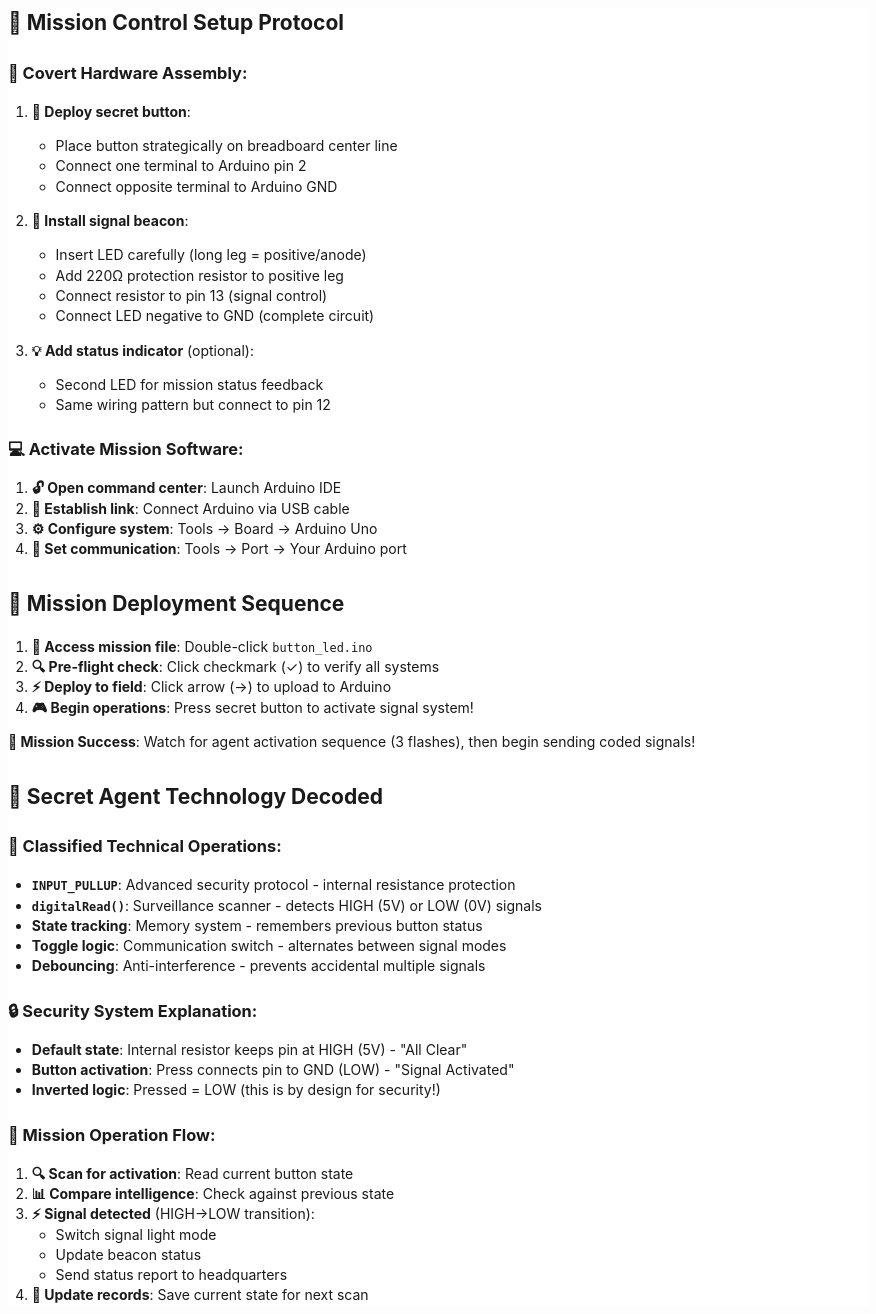 ## 🚀 Mission Control Setup Protocol

### 🔧 Covert Hardware Assembly:
1. **🔘 Deploy secret button**:
   - Place button strategically on breadboard center line
   - Connect one terminal to Arduino pin 2
   - Connect opposite terminal to Arduino GND
   
2. **🚨 Install signal beacon**:
   - Insert LED carefully (long leg = positive/anode)
   - Add 220Ω protection resistor to positive leg
   - Connect resistor to pin 13 (signal control)
   - Connect LED negative to GND (complete circuit)

3. **💡 Add status indicator** (optional):
   - Second LED for mission status feedback
   - Same wiring pattern but connect to pin 12

### 💻 Activate Mission Software:
1. **🔓 Open command center**: Launch Arduino IDE
2. **🔗 Establish link**: Connect Arduino via USB cable
3. **⚙️ Configure system**: Tools → Board → Arduino Uno
4. **📡 Set communication**: Tools → Port → Your Arduino port

## 🚀 Mission Deployment Sequence

1. **📂 Access mission file**: Double-click `button_led.ino`
2. **🔍 Pre-flight check**: Click checkmark (✓) to verify all systems
3. **⚡ Deploy to field**: Click arrow (→) to upload to Arduino
4. **🎮 Begin operations**: Press secret button to activate signal system!

**🎯 Mission Success**: Watch for agent activation sequence (3 flashes), then begin sending coded signals!

## 🧠 Secret Agent Technology Decoded

### 🔑 Classified Technical Operations:
- **`INPUT_PULLUP`**: Advanced security protocol - internal resistance protection
- **`digitalRead()`**: Surveillance scanner - detects HIGH (5V) or LOW (0V) signals
- **State tracking**: Memory system - remembers previous button status
- **Toggle logic**: Communication switch - alternates between signal modes
- **Debouncing**: Anti-interference - prevents accidental multiple signals

### 🔒 Security System Explanation:
- **Default state**: Internal resistor keeps pin at HIGH (5V) - "All Clear"
- **Button activation**: Press connects pin to GND (LOW) - "Signal Activated"
- **Inverted logic**: Pressed = LOW (this is by design for security!)

### 🎯 Mission Operation Flow:
1. **🔍 Scan for activation**: Read current button state
2. **📊 Compare intelligence**: Check against previous state
3. **⚡ Signal detected** (HIGH→LOW transition):
   - Switch signal light mode
   - Update beacon status
   - Send status report to headquarters
4. **💾 Update records**: Save current state for next scan
